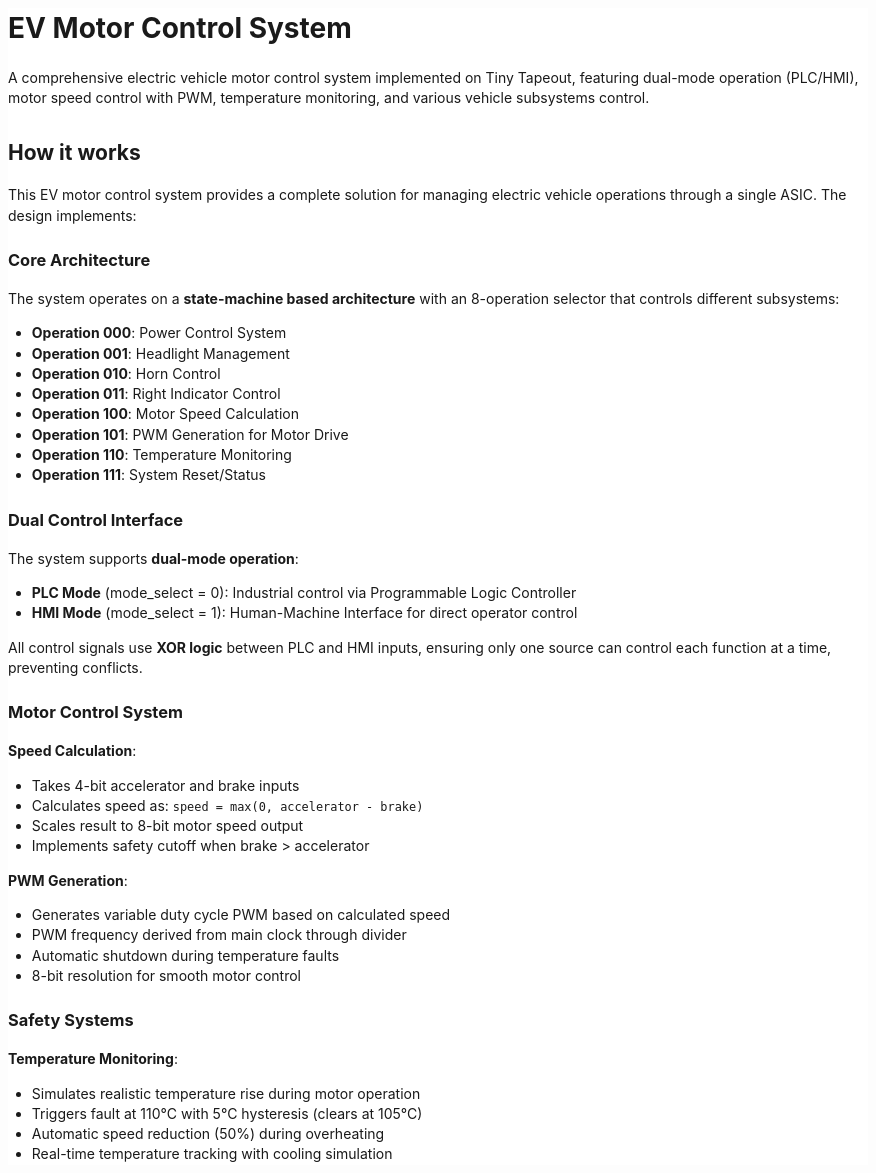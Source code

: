 # EV Motor Control System

A comprehensive electric vehicle motor control system implemented on Tiny Tapeout, featuring dual-mode operation (PLC/HMI), motor speed control with PWM, temperature monitoring, and various vehicle subsystems control.

## How it works

This EV motor control system provides a complete solution for managing electric vehicle operations through a single ASIC. The design implements:

### Core Architecture

The system operates on a **state-machine based architecture** with an 8-operation selector that controls different subsystems:

- **Operation 000**: Power Control System
- **Operation 001**: Headlight Management  
- **Operation 010**: Horn Control
- **Operation 011**: Right Indicator Control
- **Operation 100**: Motor Speed Calculation
- **Operation 101**: PWM Generation for Motor Drive
- **Operation 110**: Temperature Monitoring
- **Operation 111**: System Reset/Status

### Dual Control Interface

The system supports **dual-mode operation**:
- **PLC Mode** (mode_select = 0): Industrial control via Programmable Logic Controller
- **HMI Mode** (mode_select = 1): Human-Machine Interface for direct operator control

All control signals use **XOR logic** between PLC and HMI inputs, ensuring only one source can control each function at a time, preventing conflicts.

### Motor Control System

**Speed Calculation**: 
- Takes 4-bit accelerator and brake inputs
- Calculates speed as: `speed = max(0, accelerator - brake)`
- Scales result to 8-bit motor speed output
- Implements safety cutoff when brake > accelerator

**PWM Generation**:
- Generates variable duty cycle PWM based on calculated speed
- PWM frequency derived from main clock through divider
- Automatic shutdown during temperature faults
- 8-bit resolution for smooth motor control

### Safety Systems

**Temperature Monitoring**:
- Simulates realistic temperature rise during motor operation
- Triggers fault at 110°C with 5°C hysteresis (clears at 105°C)
- Automatic speed reduction (50%) during overheating
- Real-time temperature tracking with cooling simulation
